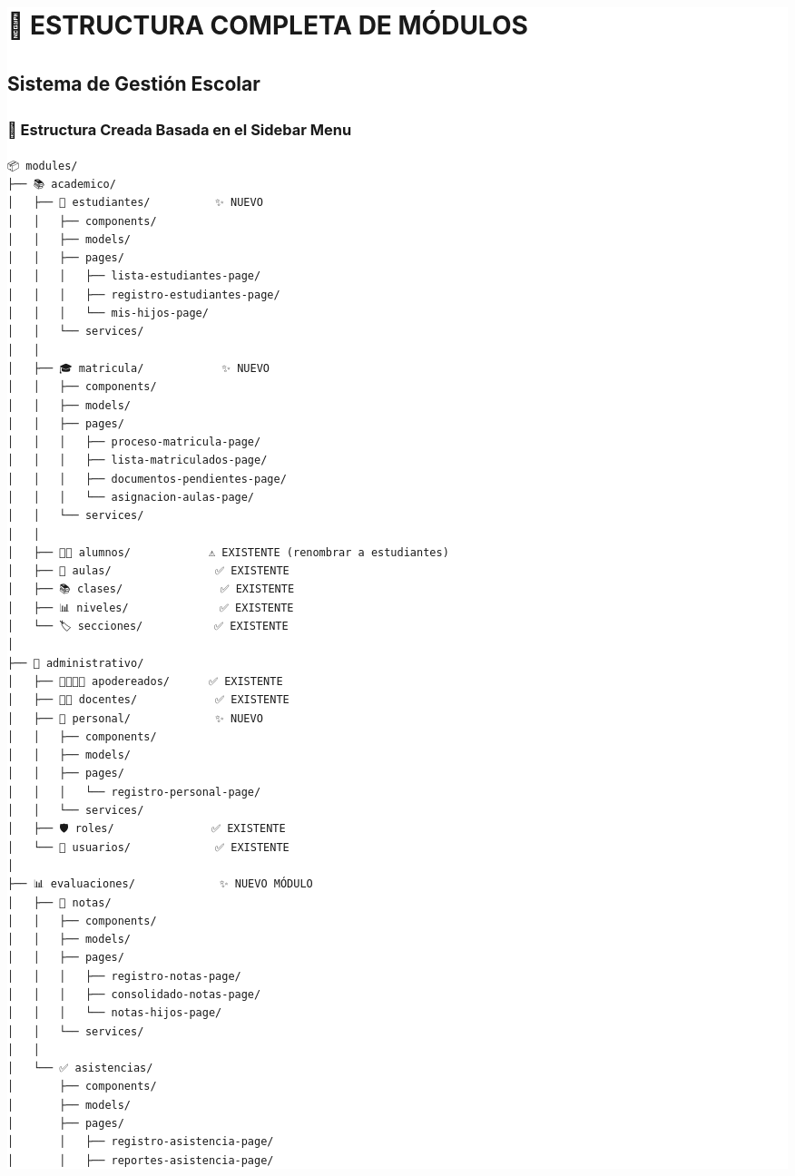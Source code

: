 # 📁 **ESTRUCTURA COMPLETA DE MÓDULOS**
## Sistema de Gestión Escolar

### **🎯 Estructura Creada Basada en el Sidebar Menu**

```
📦 modules/
├── 📚 academico/
│   ├── 👥 estudiantes/          ✨ NUEVO
│   │   ├── components/
│   │   ├── models/
│   │   ├── pages/
│   │   │   ├── lista-estudiantes-page/
│   │   │   ├── registro-estudiantes-page/
│   │   │   └── mis-hijos-page/
│   │   └── services/
│   │
│   ├── 🎓 matricula/            ✨ NUEVO
│   │   ├── components/
│   │   ├── models/
│   │   ├── pages/
│   │   │   ├── proceso-matricula-page/
│   │   │   ├── lista-matriculados-page/
│   │   │   ├── documentos-pendientes-page/
│   │   │   └── asignacion-aulas-page/
│   │   └── services/
│   │
│   ├── 👨‍🎓 alumnos/            ⚠️ EXISTENTE (renombrar a estudiantes)
│   ├── 🏫 aulas/                ✅ EXISTENTE
│   ├── 📚 clases/               ✅ EXISTENTE
│   ├── 📊 niveles/              ✅ EXISTENTE
│   └── 🏷️ secciones/           ✅ EXISTENTE
│
├── 🏢 administrativo/
│   ├── 👨‍👩‍👧‍👦 apodereados/      ✅ EXISTENTE
│   ├── 👨‍🏫 docentes/            ✅ EXISTENTE
│   ├── 👥 personal/             ✨ NUEVO
│   │   ├── components/
│   │   ├── models/
│   │   ├── pages/
│   │   │   └── registro-personal-page/
│   │   └── services/
│   ├── 🛡️ roles/               ✅ EXISTENTE
│   └── 👤 usuarios/             ✅ EXISTENTE
│
├── 📊 evaluaciones/             ✨ NUEVO MÓDULO
│   ├── 📝 notas/
│   │   ├── components/
│   │   ├── models/
│   │   ├── pages/
│   │   │   ├── registro-notas-page/
│   │   │   ├── consolidado-notas-page/
│   │   │   └── notas-hijos-page/
│   │   └── services/
│   │
│   └── ✅ asistencias/
│       ├── components/
│       ├── models/
│       ├── pages/
│       │   ├── registro-asistencia-page/
│       │   ├── reportes-asistencia-page/
```